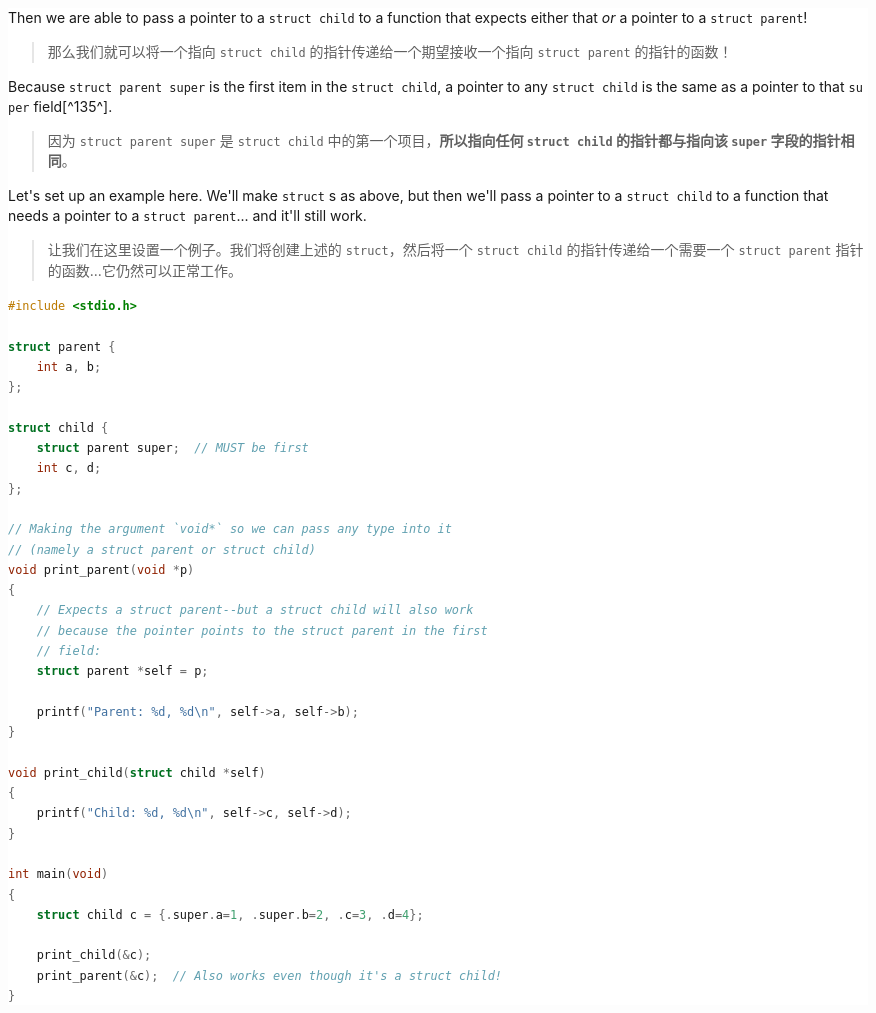 Then we are able to pass a pointer to a `struct child` to a function that expects either that _or_ a pointer to a `struct parent`!

> 那么我们就可以将一个指向 `struct child` 的指针传递给一个期望接收一个指向 `struct parent` 的指针的函数！

Because `struct parent super` is the first item in the `struct child`, a pointer to any `struct child` is the same as a pointer to that `super` field[^135^].

> 因为 `struct parent super` 是 `struct child` 中的第一个项目，**所以指向任何 `struct child` 的指针都与指向该 `super` 字段的指针相同**。

Let's set up an example here. We'll make `struct` s as above, but then we'll pass a pointer to a `struct child` to a function that needs a pointer to a `struct parent`... and it'll still work.

> 让我们在这里设置一个例子。我们将创建上述的 `struct`，然后将一个 `struct child` 的指针传递给一个需要一个 `struct parent` 指针的函数...它仍然可以正常工作。

```c
#include <stdio.h>

struct parent {
    int a, b;
};

struct child {
    struct parent super;  // MUST be first
    int c, d;
};

// Making the argument `void*` so we can pass any type into it
// (namely a struct parent or struct child)
void print_parent(void *p)
{
    // Expects a struct parent--but a struct child will also work
    // because the pointer points to the struct parent in the first
    // field:
    struct parent *self = p;

    printf("Parent: %d, %d\n", self->a, self->b);
}

void print_child(struct child *self)
{
    printf("Child: %d, %d\n", self->c, self->d);
}

int main(void)
{
    struct child c = {.super.a=1, .super.b=2, .c=3, .d=4};

    print_child(&c);
    print_parent(&c);  // Also works even though it's a struct child!
}
```
